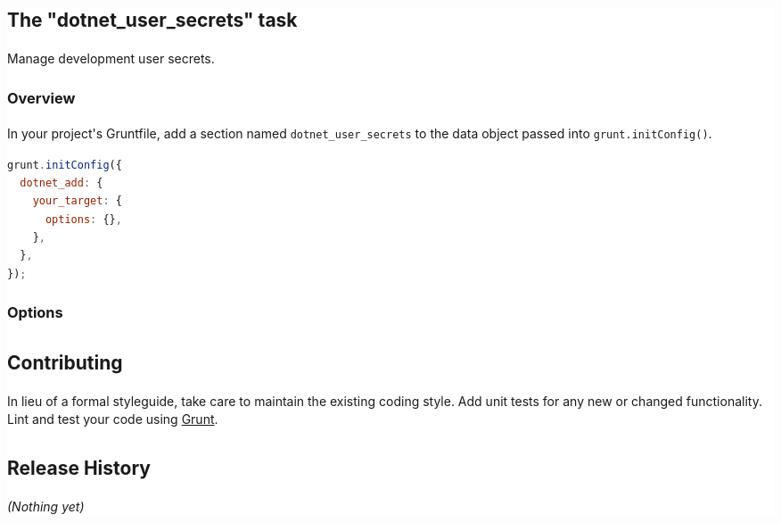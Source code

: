 ## The "dotnet_user_secrets" task

Manage development user secrets.

### Overview

In your project's Gruntfile, add a section named `dotnet_user_secrets` to the data object passed into `grunt.initConfig()`.

```js
grunt.initConfig({
  dotnet_add: {
    your_target: {
      options: {},
    },
  },
});
```

### Options

## Contributing

In lieu of a formal styleguide, take care to maintain the existing coding style. Add unit tests for any new or changed functionality. Lint and test your code using [Grunt](http://gruntjs.com/).

## Release History

_(Nothing yet)_
